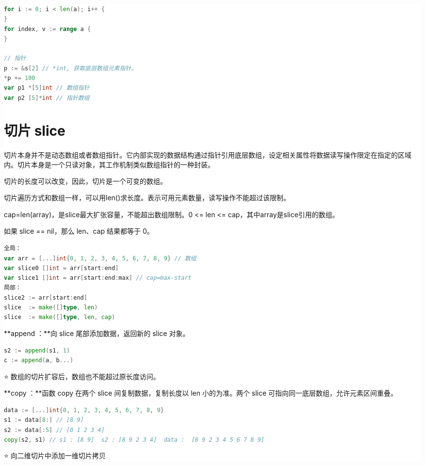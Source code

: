 ```go
for i := 0; i < len(a); i++ {
}
for index, v := range a {
}

// 指针
p := &s[2] // *int, 获取底层数组元素指针。
*p += 100
var p1 *[5]int // 数组指针
var p2 [5]*int // 指针数组
```



# 切片 slice

切片本身并不是动态数组或者数组指针。它内部实现的数据结构通过指针引用底层数组，设定相关属性将数据读写操作限定在指定的区域内。切片本身是一个只读对象，其工作机制类似数组指针的一种封装。

切片的长度可以改变，因此，切片是一个可变的数组。

切片遍历方式和数组一样，可以用len()求长度。表示可用元素数量，读写操作不能超过该限制。 

cap=len(array)，是slice最大扩张容量，不能超出数组限制。0 <= len <= cap，其中array是slice引用的数组。

如果 slice == nil，那么 len、cap 结果都等于 0。

```go
全局：
var arr = [...]int{0, 1, 2, 3, 4, 5, 6, 7, 8, 9} // 数组
var slice0 []int = arr[start:end]       
var slice1 []int = arr[start:end:max] // cap=max-start 
局部：
slice2 := arr[start:end]
slice  := make([]type, len)
slice  := make([]type, len, cap)
```

**append ：**向 slice 尾部添加数据，返回新的 slice 对象。

```go
s2 := append(s1, 1)
c := append(a, b...)
```

:star: 数组的切片扩容后，数组也不能超过原长度访问。

**copy ：**函数 copy 在两个 slice 间复制数据，复制长度以 len 小的为准。两个 slice 可指向同一底层数组，允许元素区间重叠。

```go
data := [...]int{0, 1, 2, 3, 4, 5, 6, 7, 8, 9}
s1 := data[8:] // [8 9]
s2 := data[:5] // [0 1 2 3 4]
copy(s2, s1) // s1 : [8 9]  s2 : [8 9 2 3 4]  data :  [8 9 2 3 4 5 6 7 8 9]
```

:star: 向二维切片中添加一维切片拷贝
